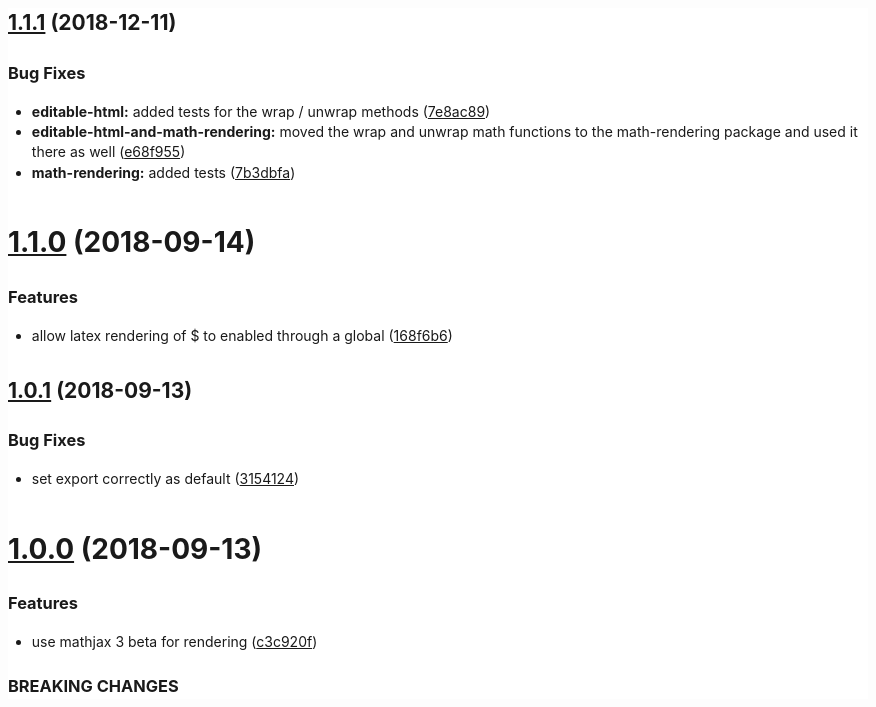 <a name="1.1.1"></a>

## [1.1.1](https://github.com/pie-framework/pie-lib/compare/@pie-lib/math-rendering@1.1.0...@pie-lib/math-rendering@1.1.1) (2018-12-11)

### Bug Fixes

- **editable-html:** added tests for the wrap / unwrap methods ([7e8ac89](https://github.com/pie-framework/pie-lib/commit/7e8ac89))
- **editable-html-and-math-rendering:** moved the wrap and unwrap math functions to the math-rendering package and used it there as well ([e68f955](https://github.com/pie-framework/pie-lib/commit/e68f955))
- **math-rendering:** added tests ([7b3dbfa](https://github.com/pie-framework/pie-lib/commit/7b3dbfa))

<a name="1.1.0"></a>

# [1.1.0](https://github.com/pie-framework/pie-lib/compare/@pie-lib/math-rendering@1.0.1...@pie-lib/math-rendering@1.1.0) (2018-09-14)

### Features

- allow latex rendering of \$ to enabled through a global ([168f6b6](https://github.com/pie-framework/pie-lib/commit/168f6b6))

<a name="1.0.1"></a>

## [1.0.1](https://github.com/pie-framework/pie-lib/compare/@pie-lib/math-rendering@1.0.0...@pie-lib/math-rendering@1.0.1) (2018-09-13)

### Bug Fixes

- set export correctly as default ([3154124](https://github.com/pie-framework/pie-lib/commit/3154124))

<a name="1.0.0"></a>

# [1.0.0](https://github.com/pie-framework/pie-lib/compare/@pie-lib/math-rendering@0.5.0...@pie-lib/math-rendering@1.0.0) (2018-09-13)

### Features

- use mathjax 3 beta for rendering ([c3c920f](https://github.com/pie-framework/pie-lib/commit/c3c920f))

### BREAKING CHANGES
